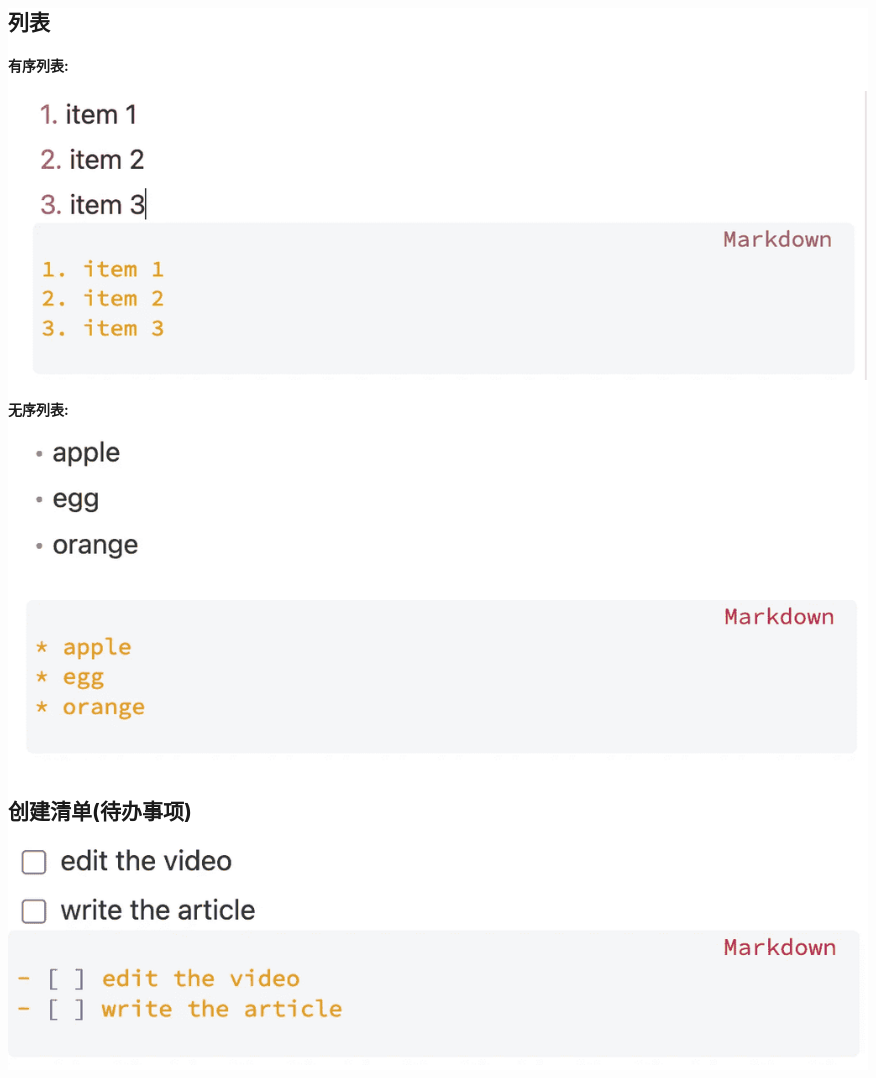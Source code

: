 ## **列表**

**有序列表:**

**![](img/b2dda450ce00fd5a4da0833d7c7b95e1.png)**

**无序列表:**

**![](img/8e38145933ab0bd5c7a0bc15dc041b1b.png)**

## **创建清单(待办事项)**

**![](img/1f14b3ad4783f395da8cd34785e373a7.png)**
